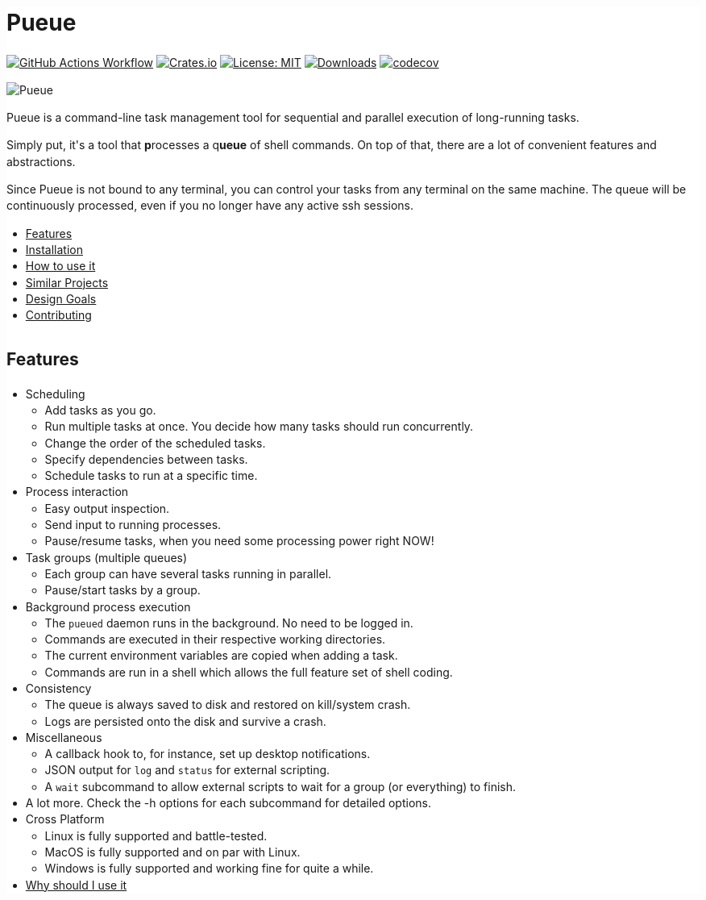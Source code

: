 # Pueue

[![GitHub Actions Workflow](https://github.com/nukesor/pueue/workflows/Test%20build/badge.svg)](https://github.com/Nukesor/pueue/actions)
[![Crates.io](https://img.shields.io/crates/v/pueue)](https://crates.io/crates/pueue)
[![License: MIT](https://img.shields.io/badge/License-MIT-yellow.svg)](https://opensource.org/licenses/MIT)
[![Downloads](https://img.shields.io/github/downloads/nukesor/pueue/total.svg)](https://github.com/nukesor/pueue/releases)
[![codecov](https://codecov.io/gh/nukesor/pueue/branch/main/graph/badge.svg)](https://codecov.io/gh/nukesor/pueue)

![Pueue](https://raw.githubusercontent.com/Nukesor/images/main/pueue-v2.0.0.gif)

Pueue is a command-line task management tool for sequential and parallel execution of long-running tasks.

Simply put, it's a tool that **p**rocesses a q**ueue** of shell commands.
On top of that, there are a lot of convenient features and abstractions.

Since Pueue is not bound to any terminal, you can control your tasks from any terminal on the same machine.
The queue will be continuously processed, even if you no longer have any active ssh sessions.

- [Features](https://github.com/Nukesor/pueue#features)
- [Installation](https://github.com/Nukesor/pueue#installation)
- [How to use it](https://github.com/Nukesor/pueue#how-to-use-it)
- [Similar Projects](https://github.com/Nukesor/pueue#similar-projects)
- [Design Goals](https://github.com/Nukesor/pueue#design-goals)
- [Contributing](https://github.com/Nukesor/pueue#contributing)

## Features

- Scheduling
    * Add tasks as you go.
    * Run multiple tasks at once. You decide how many tasks should run concurrently.
    * Change the order of the scheduled tasks.
    * Specify dependencies between tasks.
    * Schedule tasks to run at a specific time.
- Process interaction
    * Easy output inspection.
    * Send input to running processes.
    * Pause/resume tasks, when you need some processing power right NOW!
- Task groups (multiple queues)
    * Each group can have several tasks running in parallel.
    * Pause/start tasks by a group.
- Background process execution
    * The `pueued` daemon runs in the background. No need to be logged in.
    * Commands are executed in their respective working directories.
    * The current environment variables are copied when adding a task.
    * Commands are run in a shell which allows the full feature set of shell coding.
- Consistency
    * The queue is always saved to disk and restored on kill/system crash.
    * Logs are persisted onto the disk and survive a crash.
- Miscellaneous
    * A callback hook to, for instance, set up desktop notifications.
    * JSON output for `log` and `status` for external scripting.
    * A `wait` subcommand to allow external scripts to wait for a group (or everything) to finish.
- A lot more. Check the -h options for each subcommand for detailed options.
- Cross Platform
    * Linux is fully supported and battle-tested.
    * MacOS is fully supported and on par with Linux.
    * Windows is fully supported and working fine for quite a while.
- [Why should I use it](https://github.com/Nukesor/pueue/wiki/FAQ#why-should-i-use-it)